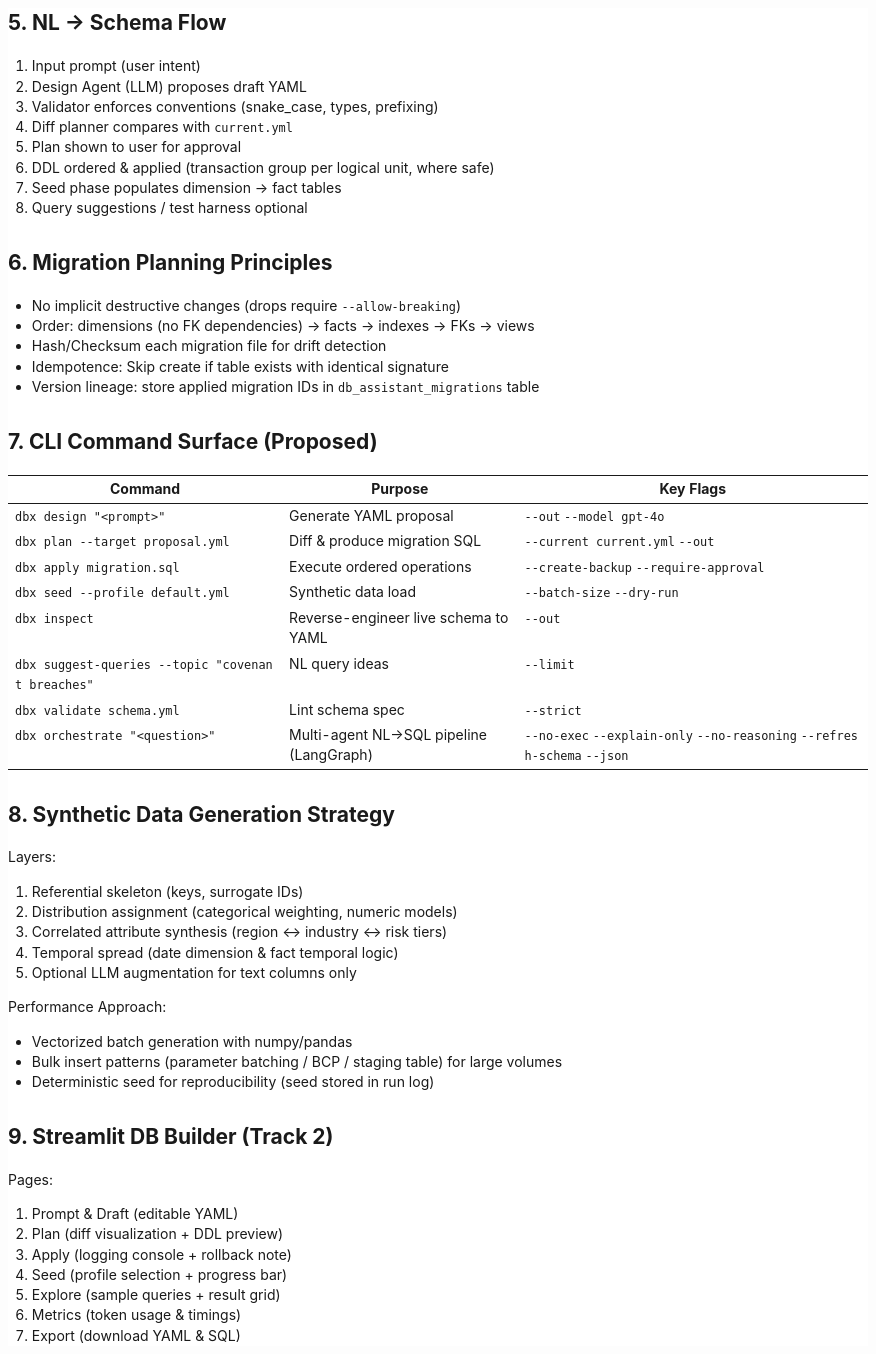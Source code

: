 ## 5. NL → Schema Flow
1. Input prompt (user intent)
2. Design Agent (LLM) proposes draft YAML
3. Validator enforces conventions (snake_case, types, prefixing)
4. Diff planner compares with `current.yml`
5. Plan shown to user for approval
6. DDL ordered & applied (transaction group per logical unit, where safe)
7. Seed phase populates dimension → fact tables
8. Query suggestions / test harness optional

## 6. Migration Planning Principles
- No implicit destructive changes (drops require `--allow-breaking`)
- Order: dimensions (no FK dependencies) → facts → indexes → FKs → views
- Hash/Checksum each migration file for drift detection
- Idempotence: Skip create if table exists with identical signature
- Version lineage: store applied migration IDs in `db_assistant_migrations` table

## 7. CLI Command Surface (Proposed)
| Command | Purpose | Key Flags |
|---------|---------|-----------|
| `dbx design "<prompt>"` | Generate YAML proposal | `--out` `--model gpt-4o` |
| `dbx plan --target proposal.yml` | Diff & produce migration SQL | `--current current.yml` `--out` |
| `dbx apply migration.sql` | Execute ordered operations | `--create-backup` `--require-approval` |
| `dbx seed --profile default.yml` | Synthetic data load | `--batch-size` `--dry-run` |
| `dbx inspect` | Reverse-engineer live schema to YAML | `--out` |
| `dbx suggest-queries --topic "covenant breaches"` | NL query ideas | `--limit` |
| `dbx validate schema.yml` | Lint schema spec | `--strict` |
| `dbx orchestrate "<question>"` | Multi-agent NL→SQL pipeline (LangGraph) | `--no-exec` `--explain-only` `--no-reasoning` `--refresh-schema` `--json` |

## 8. Synthetic Data Generation Strategy
Layers:
1. Referential skeleton (keys, surrogate IDs)
2. Distribution assignment (categorical weighting, numeric models)
3. Correlated attribute synthesis (region ↔ industry ↔ risk tiers)
4. Temporal spread (date dimension & fact temporal logic)
5. Optional LLM augmentation for text columns only

Performance Approach:
- Vectorized batch generation with numpy/pandas
- Bulk insert patterns (parameter batching / BCP / staging table) for large volumes
- Deterministic seed for reproducibility (seed stored in run log)

## 9. Streamlit DB Builder (Track 2)
Pages:
1. Prompt & Draft (editable YAML)
2. Plan (diff visualization + DDL preview)
3. Apply (logging console + rollback note)
4. Seed (profile selection + progress bar)
5. Explore (sample queries + result grid)
6. Metrics (token usage & timings)
7. Export (download YAML & SQL)
